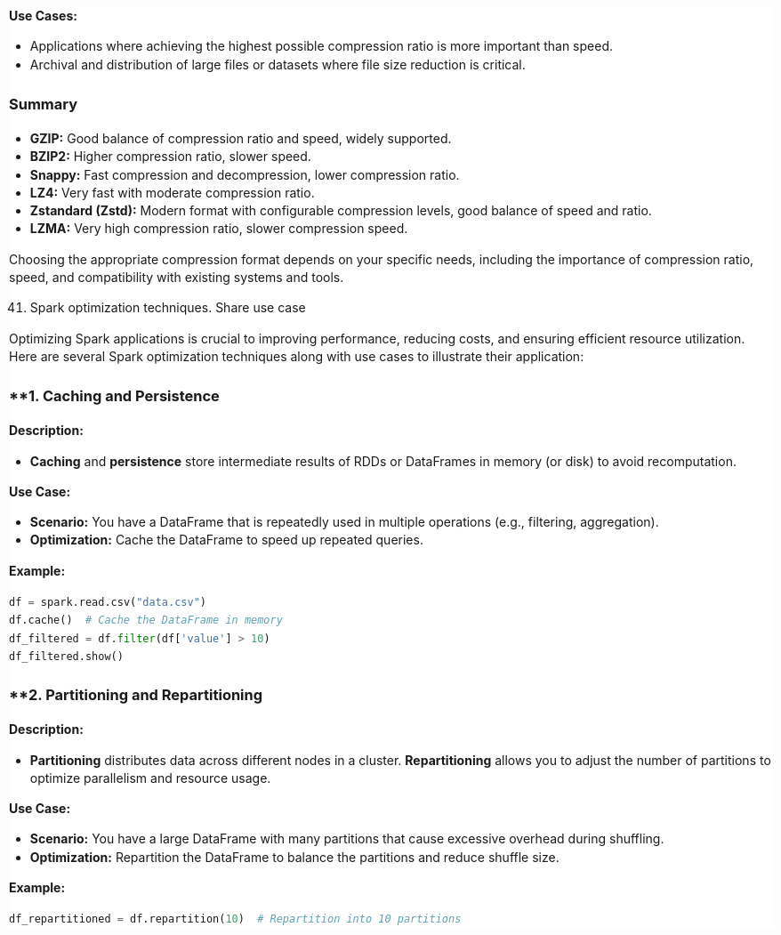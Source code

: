 **Use Cases:**
- Applications where achieving the highest possible compression ratio is more important than speed.
- Archival and distribution of large files or datasets where file size reduction is critical.

### **Summary**

- **GZIP:** Good balance of compression ratio and speed, widely supported.
- **BZIP2:** Higher compression ratio, slower speed.
- **Snappy:** Fast compression and decompression, lower compression ratio.
- **LZ4:** Very fast with moderate compression ratio.
- **Zstandard (Zstd):** Modern format with configurable compression levels, good balance of speed and ratio.
- **LZMA:** Very high compression ratio, slower compression speed.

Choosing the appropriate compression format depends on your specific needs, including the importance of compression ratio, speed, and compatibility with existing systems and tools.

41.	Spark optimization techniques. Share use case

Optimizing Spark applications is crucial to improving performance, reducing costs, and ensuring efficient resource utilization. Here are several Spark optimization techniques along with use cases to illustrate their application:

### **1. **Caching and Persistence**

**Description:**
- **Caching** and **persistence** store intermediate results of RDDs or DataFrames in memory (or disk) to avoid recomputation.

**Use Case:**
- **Scenario:** You have a DataFrame that is repeatedly used in multiple operations (e.g., filtering, aggregation).
- **Optimization:** Cache the DataFrame to speed up repeated queries.

**Example:**
```python
df = spark.read.csv("data.csv")
df.cache()  # Cache the DataFrame in memory
df_filtered = df.filter(df['value'] > 10)
df_filtered.show()
```

### **2. **Partitioning and Repartitioning**

**Description:**
- **Partitioning** distributes data across different nodes in a cluster. **Repartitioning** allows you to adjust the number of partitions to optimize parallelism and resource usage.

**Use Case:**
- **Scenario:** You have a large DataFrame with many partitions that cause excessive overhead during shuffling.
- **Optimization:** Repartition the DataFrame to balance the partitions and reduce shuffle size.

**Example:**
```python
df_repartitioned = df.repartition(10)  # Repartition into 10 partitions
```
